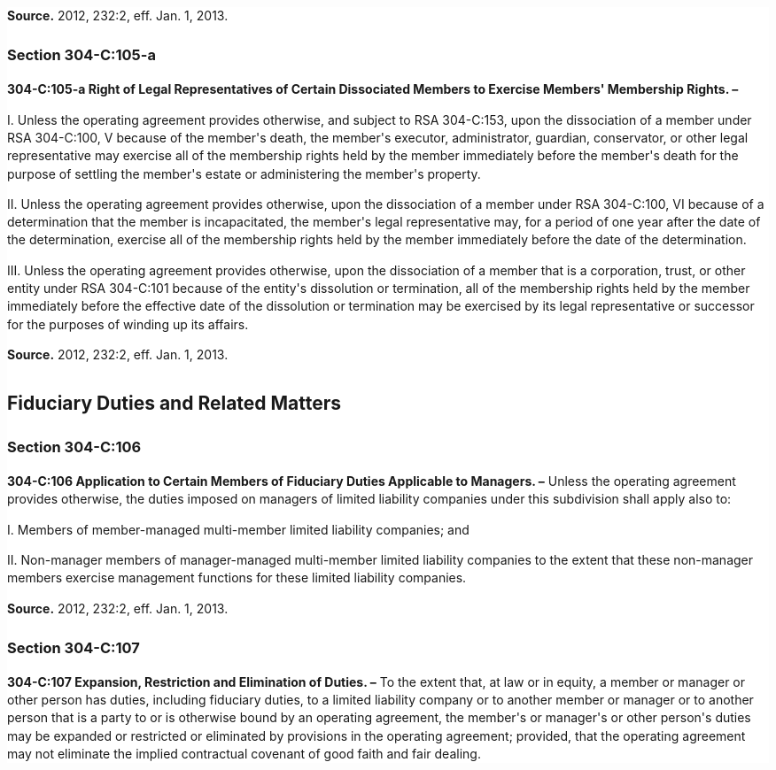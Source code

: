 **Source.** 2012, 232:2, eff. Jan. 1, 2013.

### Section 304-C:105-a

 **304-C:105-a Right of Legal Representatives of Certain Dissociated
Members to Exercise Members' Membership Rights. –**
                                             
 I. Unless the operating agreement provides otherwise, and subject to
RSA 304-C:153, upon the dissociation of a member under RSA 304-C:100, V
because of the member's death, the member's executor, administrator,
guardian, conservator, or other legal representative may exercise all of
the membership rights held by the member immediately before the member's
death for the purpose of settling the member's estate or administering
the member's property.
                                             
 II. Unless the operating agreement provides otherwise, upon the
dissociation of a member under RSA 304-C:100, VI because of a
determination that the member is incapacitated, the member's legal
representative may, for a period of one year after the date of the
determination, exercise all of the membership rights held by the member
immediately before the date of the determination.
                                             
 III. Unless the operating agreement provides otherwise, upon the
dissociation of a member that is a corporation, trust, or other entity
under RSA 304-C:101 because of the entity's dissolution or termination,
all of the membership rights held by the member immediately before the
effective date of the dissolution or termination may be exercised by its
legal representative or successor for the purposes of winding up its
affairs.

**Source.** 2012, 232:2, eff. Jan. 1, 2013.

Fiduciary Duties and Related Matters
------------------------------------

### Section 304-C:106

 **304-C:106 Application to Certain Members of Fiduciary Duties
Applicable to Managers. –** Unless the operating agreement provides
otherwise, the duties imposed on managers of limited liability companies
under this subdivision shall apply also to:
                                             
 I. Members of member-managed multi-member limited liability
companies; and
                                             
 II. Non-manager members of manager-managed multi-member limited
liability companies to the extent that these non-manager members
exercise management functions for these limited liability companies.

**Source.** 2012, 232:2, eff. Jan. 1, 2013.

### Section 304-C:107

 **304-C:107 Expansion, Restriction and Elimination of Duties. –** To
the extent that, at law or in equity, a member or manager or other
person has duties, including fiduciary duties, to a limited liability
company or to another member or manager or to another person that is a
party to or is otherwise bound by an operating agreement, the member's
or manager's or other person's duties may be expanded or restricted or
eliminated by provisions in the operating agreement; provided, that the
operating agreement may not eliminate the implied contractual covenant
of good faith and fair dealing.
